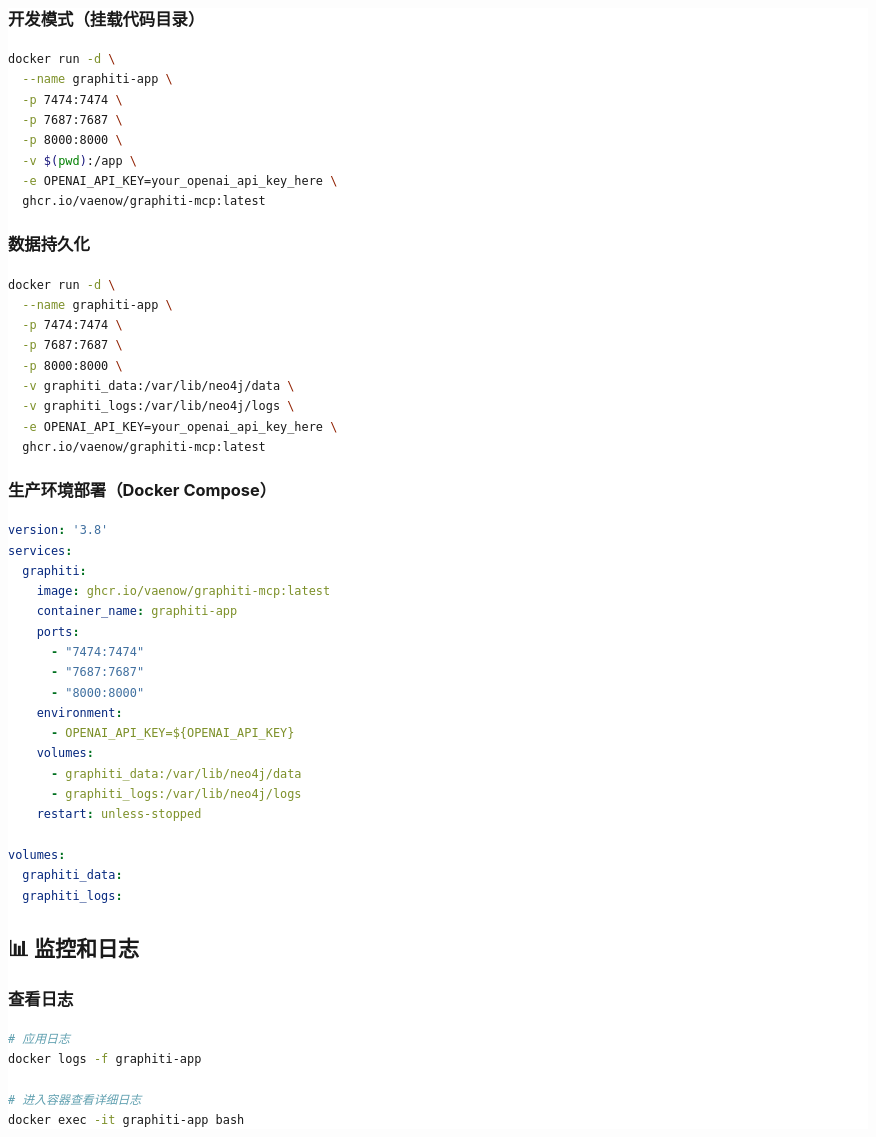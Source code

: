 ### 开发模式（挂载代码目录）
```bash
docker run -d \
  --name graphiti-app \
  -p 7474:7474 \
  -p 7687:7687 \
  -p 8000:8000 \
  -v $(pwd):/app \
  -e OPENAI_API_KEY=your_openai_api_key_here \
  ghcr.io/vaenow/graphiti-mcp:latest
```

### 数据持久化
```bash
docker run -d \
  --name graphiti-app \
  -p 7474:7474 \
  -p 7687:7687 \
  -p 8000:8000 \
  -v graphiti_data:/var/lib/neo4j/data \
  -v graphiti_logs:/var/lib/neo4j/logs \
  -e OPENAI_API_KEY=your_openai_api_key_here \
  ghcr.io/vaenow/graphiti-mcp:latest
```

### 生产环境部署（Docker Compose）
```yaml
version: '3.8'
services:
  graphiti:
    image: ghcr.io/vaenow/graphiti-mcp:latest
    container_name: graphiti-app
    ports:
      - "7474:7474"
      - "7687:7687"
      - "8000:8000"
    environment:
      - OPENAI_API_KEY=${OPENAI_API_KEY}
    volumes:
      - graphiti_data:/var/lib/neo4j/data
      - graphiti_logs:/var/lib/neo4j/logs
    restart: unless-stopped

volumes:
  graphiti_data:
  graphiti_logs:
```

## 📊 监控和日志

### 查看日志
```bash
# 应用日志
docker logs -f graphiti-app

# 进入容器查看详细日志
docker exec -it graphiti-app bash
```
